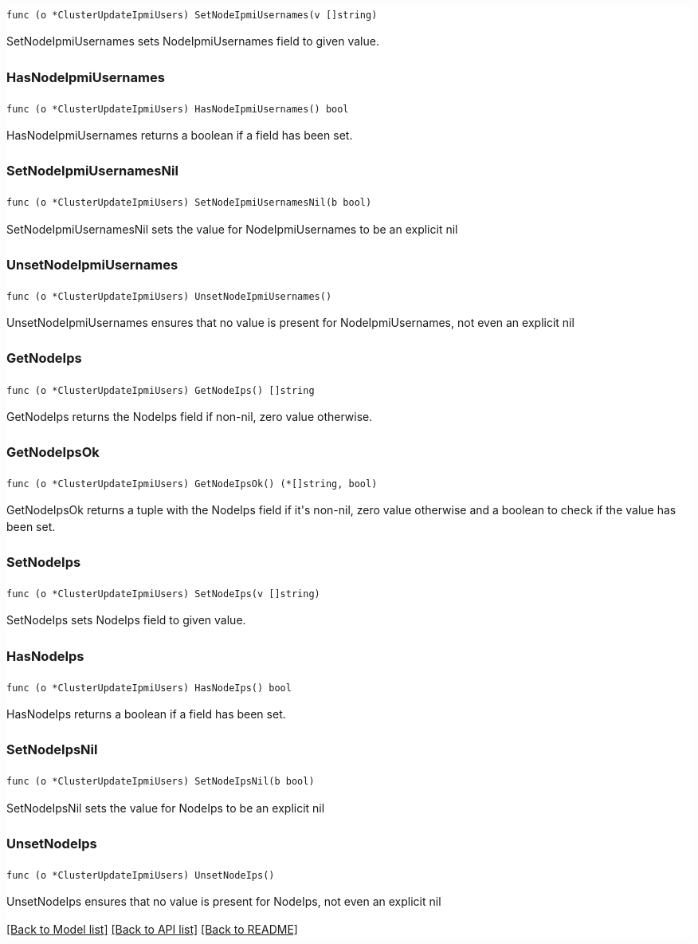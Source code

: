 `func (o *ClusterUpdateIpmiUsers) SetNodeIpmiUsernames(v []string)`

SetNodeIpmiUsernames sets NodeIpmiUsernames field to given value.

### HasNodeIpmiUsernames

`func (o *ClusterUpdateIpmiUsers) HasNodeIpmiUsernames() bool`

HasNodeIpmiUsernames returns a boolean if a field has been set.

### SetNodeIpmiUsernamesNil

`func (o *ClusterUpdateIpmiUsers) SetNodeIpmiUsernamesNil(b bool)`

 SetNodeIpmiUsernamesNil sets the value for NodeIpmiUsernames to be an explicit nil

### UnsetNodeIpmiUsernames
`func (o *ClusterUpdateIpmiUsers) UnsetNodeIpmiUsernames()`

UnsetNodeIpmiUsernames ensures that no value is present for NodeIpmiUsernames, not even an explicit nil
### GetNodeIps

`func (o *ClusterUpdateIpmiUsers) GetNodeIps() []string`

GetNodeIps returns the NodeIps field if non-nil, zero value otherwise.

### GetNodeIpsOk

`func (o *ClusterUpdateIpmiUsers) GetNodeIpsOk() (*[]string, bool)`

GetNodeIpsOk returns a tuple with the NodeIps field if it's non-nil, zero value otherwise
and a boolean to check if the value has been set.

### SetNodeIps

`func (o *ClusterUpdateIpmiUsers) SetNodeIps(v []string)`

SetNodeIps sets NodeIps field to given value.

### HasNodeIps

`func (o *ClusterUpdateIpmiUsers) HasNodeIps() bool`

HasNodeIps returns a boolean if a field has been set.

### SetNodeIpsNil

`func (o *ClusterUpdateIpmiUsers) SetNodeIpsNil(b bool)`

 SetNodeIpsNil sets the value for NodeIps to be an explicit nil

### UnsetNodeIps
`func (o *ClusterUpdateIpmiUsers) UnsetNodeIps()`

UnsetNodeIps ensures that no value is present for NodeIps, not even an explicit nil

[[Back to Model list]](../README.md#documentation-for-models) [[Back to API list]](../README.md#documentation-for-api-endpoints) [[Back to README]](../README.md)


